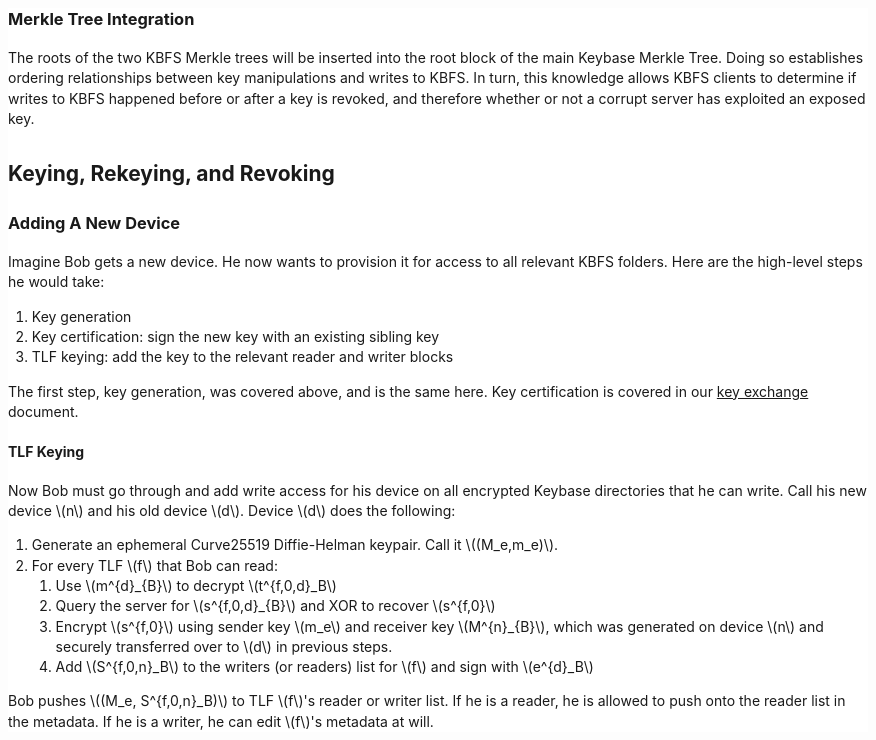   <h3>Merkle Tree Integration</h3>

  <p>
    The roots of the two KBFS Merkle trees will be inserted into the root block of
    the main Keybase Merkle Tree.  Doing so establishes ordering relationships between
    key manipulations and writes to KBFS.  In turn, this knowledge allows
    KBFS clients to determine if writes to KBFS happened before or after a key is revoked,
    and therefore whether or not a corrupt server has exploited an exposed key.
  </p>

  <h2>Keying, Rekeying, and Revoking</h2>

  <h3>Adding A New Device</h3>

Imagine Bob gets a new device. He now wants to provision it for access to all
relevant KBFS folders. Here are the high-level steps he would take:

  <ol>
    <li>Key generation</li>
    <li>Key certification: sign the new key with an existing sibling key</li>
    <li>TLF keying: add the key to the relevant reader and writer blocks</li>
  </ol>

The first step, key generation, was covered above, and is the same here.
Key certification is covered in our <a href="key-exchange">key exchange</a>
document.

  <h4>TLF Keying</h4>

  <p>
  Now Bob must go through and add write access for his device on all encrypted
  Keybase directories that he can write. Call his new device \(n\) and
  his old device \(d\). Device \(d\) does the following:
  </p>

  <ol>
    <li>Generate an ephemeral Curve25519 Diffie-Helman keypair.  Call it \((M_e,m_e)\).</li>
    <li>For every TLF \(f\) that Bob can read:
     <ol>
      <li>Use \(m^{d}_{B}\) to decrypt \(t^{f,0,d}_B\)</li>
      <li>Query the server for \(s^{f,0,d}_{B}\) and XOR to recover \(s^{f,0}\)</li>
      <li>Encrypt \(s^{f,0}\) using sender key \(m_e\) and receiver key \(M^{n}_{B}\),
          which was generated on device \(n\) and securely transferred over to \(d\)
          in previous steps.</li>
      <li>
        Add \(S^{f,0,n}_B\) to the writers (or readers) list for \(f\) and
        sign with \(e^{d}_B\)
      </li>
      </ol>
    </li>
  </ol>

  <p>
  Bob pushes \((M_e, S^{f,0,n}_B)\) to TLF \(f\)'s reader or
  writer list.  If he is a reader, he is allowed to push onto the reader list
  in the metadata.  If he is a writer, he can edit \(f\)'s metadata
  at will.
  </p>
